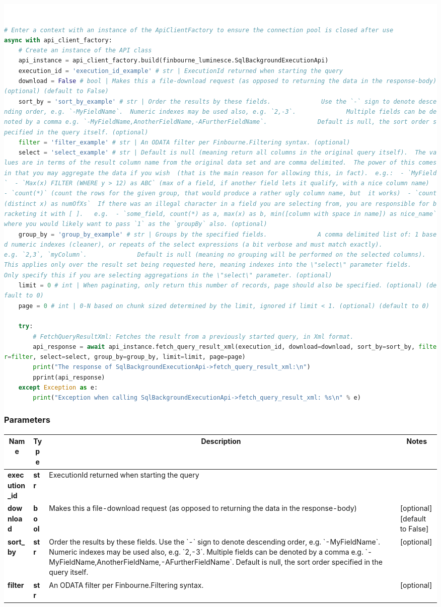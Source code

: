 ```python


# Enter a context with an instance of the ApiClientFactory to ensure the connection pool is closed after use
async with api_client_factory:
    # Create an instance of the API class
    api_instance = api_client_factory.build(finbourne_luminesce.SqlBackgroundExecutionApi)
    execution_id = 'execution_id_example' # str | ExecutionId returned when starting the query
    download = False # bool | Makes this a file-download request (as opposed to returning the data in the response-body) (optional) (default to False)
    sort_by = 'sort_by_example' # str | Order the results by these fields.              Use the `-` sign to denote descending order, e.g. `-MyFieldName`.  Numeric indexes may be used also, e.g. `2,-3`.              Multiple fields can be denoted by a comma e.g. `-MyFieldName,AnotherFieldName,-AFurtherFieldName`.              Default is null, the sort order specified in the query itself. (optional)
    filter = 'filter_example' # str | An ODATA filter per Finbourne.Filtering syntax. (optional)
    select = 'select_example' # str | Default is null (meaning return all columns in the original query itself).  The values are in terms of the result column name from the original data set and are comma delimited.  The power of this comes in that you may aggregate the data if you wish  (that is the main reason for allowing this, in fact).  e.g.:  - `MyField`  - `Max(x) FILTER (WHERE y > 12) as ABC` (max of a field, if another field lets it qualify, with a nice column name)  - `count(*)` (count the rows for the given group, that would produce a rather ugly column name, but  it works)  - `count(distinct x) as numOfXs`  If there was an illegal character in a field you are selecting from, you are responsible for bracketing it with [ ].   e.g.  - `some_field, count(*) as a, max(x) as b, min([column with space in name]) as nice_name`    where you would likely want to pass `1` as the `groupBy` also. (optional)
    group_by = 'group_by_example' # str | Groups by the specified fields.              A comma delimited list of: 1 based numeric indexes (cleaner), or repeats of the select expressions (a bit verbose and must match exactly).              e.g. `2,3`, `myColumn`.              Default is null (meaning no grouping will be performed on the selected columns).              This applies only over the result set being requested here, meaning indexes into the \"select\" parameter fields.              Only specify this if you are selecting aggregations in the \"select\" parameter. (optional)
    limit = 0 # int | When paginating, only return this number of records, page should also be specified. (optional) (default to 0)
    page = 0 # int | 0-N based on chunk sized determined by the limit, ignored if limit < 1. (optional) (default to 0)

    try:
        # FetchQueryResultXml: Fetches the result from a previously started query, in Xml format.
        api_response = await api_instance.fetch_query_result_xml(execution_id, download=download, sort_by=sort_by, filter=filter, select=select, group_by=group_by, limit=limit, page=page)
        print("The response of SqlBackgroundExecutionApi->fetch_query_result_xml:\n")
        pprint(api_response)
    except Exception as e:
        print("Exception when calling SqlBackgroundExecutionApi->fetch_query_result_xml: %s\n" % e)
```


### Parameters

Name | Type | Description  | Notes
------------- | ------------- | ------------- | -------------
 **execution_id** | **str**| ExecutionId returned when starting the query | 
 **download** | **bool**| Makes this a file-download request (as opposed to returning the data in the response-body) | [optional] [default to False]
 **sort_by** | **str**| Order the results by these fields.              Use the &#x60;-&#x60; sign to denote descending order, e.g. &#x60;-MyFieldName&#x60;.  Numeric indexes may be used also, e.g. &#x60;2,-3&#x60;.              Multiple fields can be denoted by a comma e.g. &#x60;-MyFieldName,AnotherFieldName,-AFurtherFieldName&#x60;.              Default is null, the sort order specified in the query itself. | [optional] 
 **filter** | **str**| An ODATA filter per Finbourne.Filtering syntax. | [optional] 